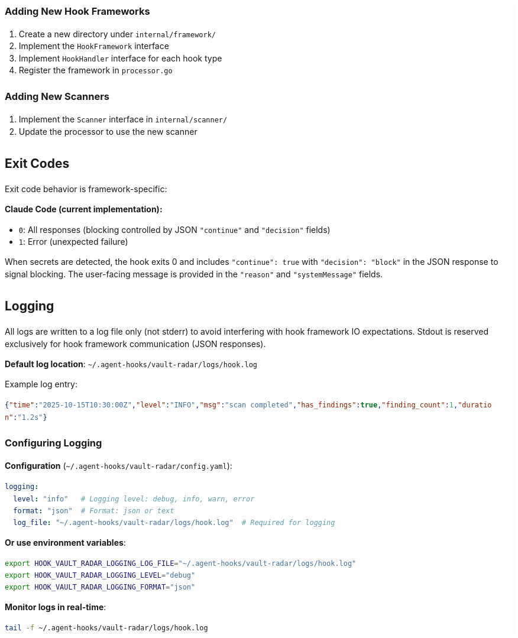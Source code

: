 ### Adding New Hook Frameworks

1. Create a new directory under `internal/framework/`
2. Implement the `HookFramework` interface
3. Implement `HookHandler` interface for each hook type
4. Register the framework in `processor.go`

### Adding New Scanners

1. Implement the `Scanner` interface in `internal/scanner/`
2. Update the processor to use the new scanner

## Exit Codes

Exit code behavior is framework-specific:

**Claude Code (current implementation):**
- `0`: All responses (blocking controlled by JSON `"continue"` and `"decision"` fields)
- `1`: Error (unexpected failure)

When secrets are detected, the hook exits 0 and includes `"continue": true` with `"decision": "block"` in the JSON response to signal blocking. The user-facing message is provided in the `"reason"` and `"systemMessage"` fields.

## Logging

All logs are written to a log file only (not stderr) to avoid interfering with hook framework IO expectations. Stdout is reserved exclusively for hook framework communication (JSON responses).

**Default log location**: `~/.agent-hooks/vault-radar/logs/hook.log`

Example log entry:
```json
{"time":"2025-10-15T10:30:00Z","level":"INFO","msg":"scan completed","has_findings":true,"finding_count":1,"duration":"1.2s"}
```

### Configuring Logging

**Configuration** (`~/.agent-hooks/vault-radar/config.yaml`):
```yaml
logging:
  level: "info"   # Logging level: debug, info, warn, error
  format: "json"  # Format: json or text
  log_file: "~/.agent-hooks/vault-radar/logs/hook.log"  # Required for logging
```

**Or use environment variables**:
```bash
export HOOK_VAULT_RADAR_LOGGING_LOG_FILE="~/.agent-hooks/vault-radar/logs/hook.log"
export HOOK_VAULT_RADAR_LOGGING_LEVEL="debug"
export HOOK_VAULT_RADAR_LOGGING_FORMAT="json"
```

**Monitor logs in real-time**:
```bash
tail -f ~/.agent-hooks/vault-radar/logs/hook.log
```
